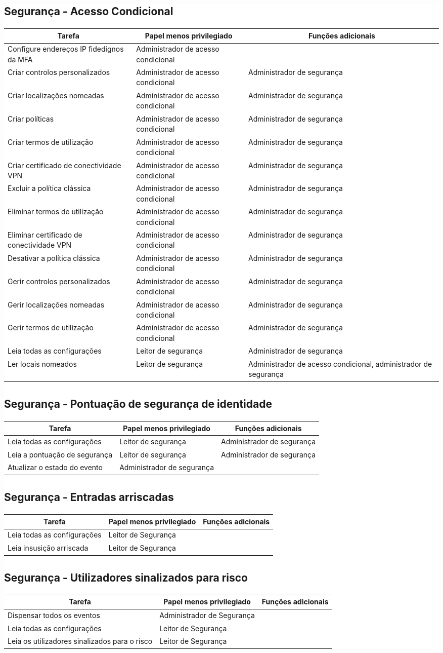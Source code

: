 ## <a name="security---conditional-access"></a>Segurança - Acesso Condicional

Tarefa | Papel menos privilegiado | Funções adicionais
---- | --------------------- | ----------------
Configure endereços IP fidedignos da MFA | Administrador de acesso condicional | 
Criar controlos personalizados | Administrador de acesso condicional | Administrador de segurança
Criar localizações nomeadas | Administrador de acesso condicional | Administrador de segurança
Criar políticas | Administrador de acesso condicional | Administrador de segurança
Criar termos de utilização | Administrador de acesso condicional | Administrador de segurança
Criar certificado de conectividade VPN | Administrador de acesso condicional | Administrador de segurança
Excluir a política clássica | Administrador de acesso condicional | Administrador de segurança
Eliminar termos de utilização | Administrador de acesso condicional | Administrador de segurança
Eliminar certificado de conectividade VPN | Administrador de acesso condicional | Administrador de segurança
Desativar a política clássica | Administrador de acesso condicional | Administrador de segurança
Gerir controlos personalizados | Administrador de acesso condicional | Administrador de segurança
Gerir localizações nomeadas | Administrador de acesso condicional | Administrador de segurança
Gerir termos de utilização | Administrador de acesso condicional | Administrador de segurança
Leia todas as configurações | Leitor de segurança | Administrador de segurança
Ler locais nomeados | Leitor de segurança | Administrador de acesso condicional, administrador de segurança

## <a name="security---identity-security-score"></a>Segurança - Pontuação de segurança de identidade

Tarefa | Papel menos privilegiado | Funções adicionais | 
---- | --------------------- | ----------------
Leia todas as configurações | Leitor de segurança | Administrador de segurança
Leia a pontuação de segurança | Leitor de segurança | Administrador de segurança
Atualizar o estado do evento | Administrador de segurança | 

## <a name="security---risky-sign-ins"></a>Segurança - Entradas arriscadas

Tarefa | Papel menos privilegiado | Funções adicionais
---- | --------------------- | ----------------
Leia todas as configurações | Leitor de Segurança | 
Leia insusição arriscada | Leitor de Segurança | 

## <a name="security---users-flagged-for-risk"></a>Segurança - Utilizadores sinalizados para risco

Tarefa | Papel menos privilegiado | Funções adicionais
---- | --------------------- | ----------------
Dispensar todos os eventos | Administrador de Segurança | 
Leia todas as configurações | Leitor de Segurança | 
Leia os utilizadores sinalizados para o risco | Leitor de Segurança | 
